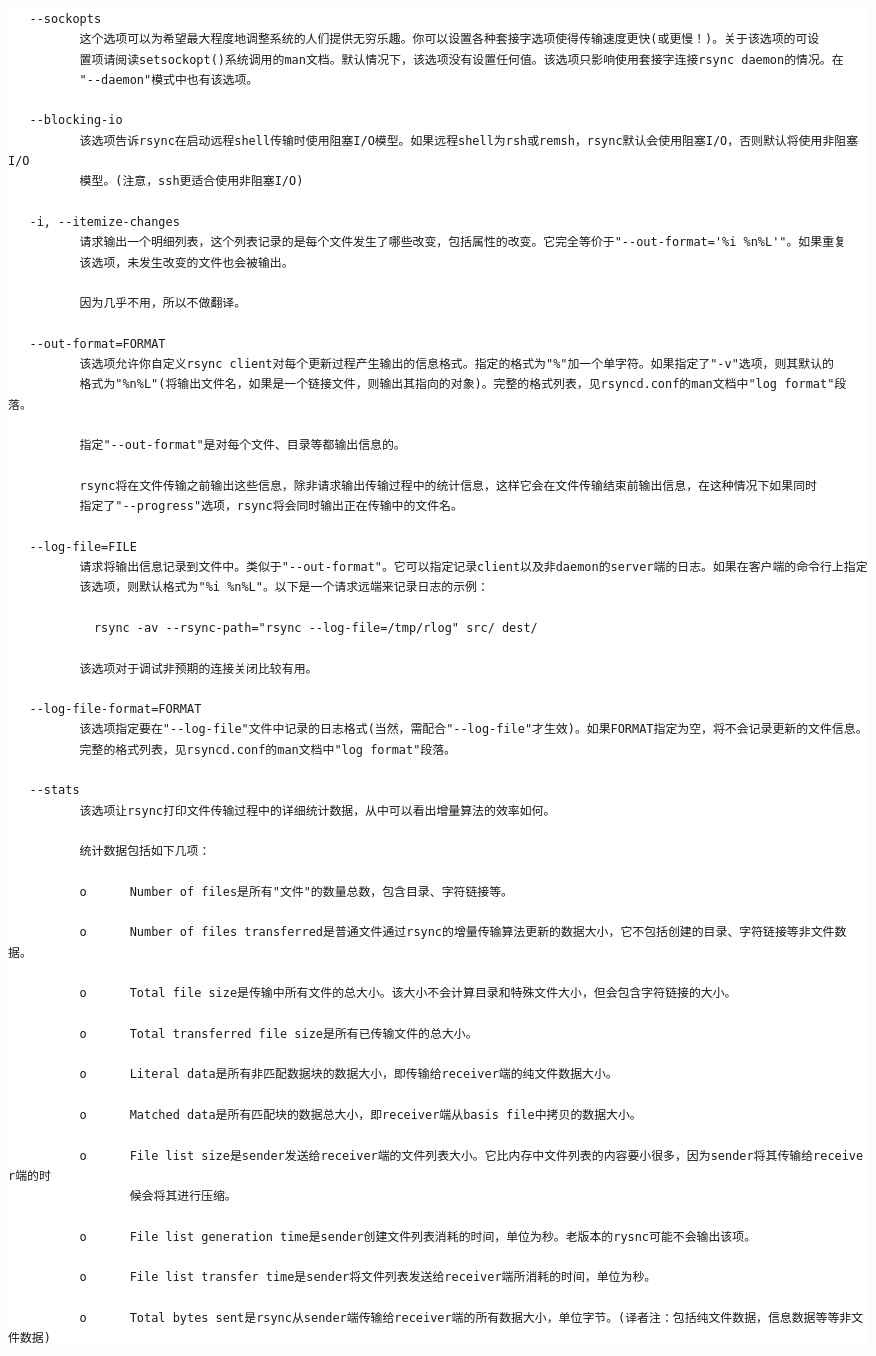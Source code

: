        --sockopts
              这个选项可以为希望最大程度地调整系统的人们提供无穷乐趣。你可以设置各种套接字选项使得传输速度更快(或更慢！)。关于该选项的可设
              置项请阅读setsockopt()系统调用的man文档。默认情况下，该选项没有设置任何值。该选项只影响使用套接字连接rsync daemon的情况。在
              "--daemon"模式中也有该选项。

       --blocking-io
              该选项告诉rsync在启动远程shell传输时使用阻塞I/O模型。如果远程shell为rsh或remsh，rsync默认会使用阻塞I/O，否则默认将使用非阻塞I/O
              模型。(注意，ssh更适合使用非阻塞I/O)

       -i, --itemize-changes
              请求输出一个明细列表，这个列表记录的是每个文件发生了哪些改变，包括属性的改变。它完全等价于"--out-format='%i %n%L'"。如果重复
              该选项，未发生改变的文件也会被输出。

              因为几乎不用，所以不做翻译。

       --out-format=FORMAT
              该选项允许你自定义rsync client对每个更新过程产生输出的信息格式。指定的格式为"%"加一个单字符。如果指定了"-v"选项，则其默认的
              格式为"%n%L"(将输出文件名，如果是一个链接文件，则输出其指向的对象)。完整的格式列表，见rsyncd.conf的man文档中"log format"段落。

              指定"--out-format"是对每个文件、目录等都输出信息的。

              rsync将在文件传输之前输出这些信息，除非请求输出传输过程中的统计信息，这样它会在文件传输结束前输出信息，在这种情况下如果同时
              指定了"--progress"选项，rsync将会同时输出正在传输中的文件名。

       --log-file=FILE
              请求将输出信息记录到文件中。类似于"--out-format"。它可以指定记录client以及非daemon的server端的日志。如果在客户端的命令行上指定
              该选项，则默认格式为"%i %n%L"。以下是一个请求远端来记录日志的示例：

                rsync -av --rsync-path="rsync --log-file=/tmp/rlog" src/ dest/

              该选项对于调试非预期的连接关闭比较有用。

       --log-file-format=FORMAT
              该选项指定要在"--log-file"文件中记录的日志格式(当然，需配合"--log-file"才生效)。如果FORMAT指定为空，将不会记录更新的文件信息。
              完整的格式列表，见rsyncd.conf的man文档中"log format"段落。

       --stats
              该选项让rsync打印文件传输过程中的详细统计数据，从中可以看出增量算法的效率如何。

              统计数据包括如下几项：

              o      Number of files是所有"文件"的数量总数，包含目录、字符链接等。

              o      Number of files transferred是普通文件通过rsync的增量传输算法更新的数据大小，它不包括创建的目录、字符链接等非文件数据。

              o      Total file size是传输中所有文件的总大小。该大小不会计算目录和特殊文件大小，但会包含字符链接的大小。

              o      Total transferred file size是所有已传输文件的总大小。

              o      Literal data是所有非匹配数据块的数据大小，即传输给receiver端的纯文件数据大小。

              o      Matched data是所有匹配块的数据总大小，即receiver端从basis file中拷贝的数据大小。

              o      File list size是sender发送给receiver端的文件列表大小。它比内存中文件列表的内容要小很多，因为sender将其传输给receiver端的时
                     候会将其进行压缩。

              o      File list generation time是sender创建文件列表消耗的时间，单位为秒。老版本的rysnc可能不会输出该项。

              o      File list transfer time是sender将文件列表发送给receiver端所消耗的时间，单位为秒。

              o      Total bytes sent是rsync从sender端传输给receiver端的所有数据大小，单位字节。(译者注：包括纯文件数据，信息数据等等非文件数据)

